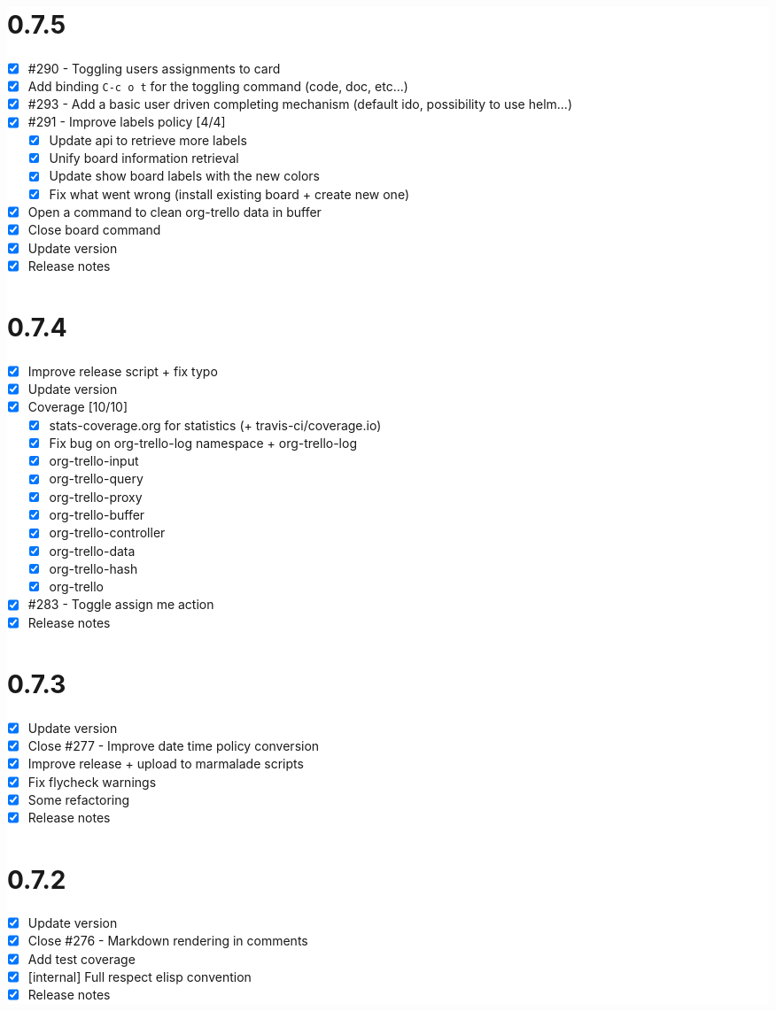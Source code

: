 # 0.7.5

- [X] #290 - Toggling users assignments to card
- [X] Add binding `C-c o t` for the toggling command (code, doc, etc...)
- [X] #293 - Add a basic user driven completing mechanism (default ido, possibility to use helm...)
- [X] #291 - Improve labels policy [4/4]
  - [X] Update api to retrieve more labels
  - [X] Unify board information retrieval
  - [X] Update show board labels with the new colors
  - [X] Fix what went wrong (install existing board + create new one)
- [X] Open a command to clean org-trello data in buffer
- [X] Close board command
- [X] Update version
- [X] Release notes

# 0.7.4

- [X] Improve release script + fix typo
- [X] Update version
- [X] Coverage [10/10]
  - [X] stats-coverage.org for statistics (+ travis-ci/coverage.io)
  - [X] Fix bug on org-trello-log namespace + org-trello-log
  - [X] org-trello-input
  - [X] org-trello-query
  - [X] org-trello-proxy
  - [X] org-trello-buffer
  - [X] org-trello-controller
  - [X] org-trello-data
  - [X] org-trello-hash
  - [X] org-trello
- [X] #283 - Toggle assign me action
- [X] Release notes

# 0.7.3

- [X] Update version
- [X] Close #277 - Improve date time policy conversion
- [X] Improve release + upload to marmalade scripts
- [X] Fix flycheck warnings
- [X] Some refactoring
- [X] Release notes

# 0.7.2

- [X] Update version
- [X] Close #276 - Markdown rendering in comments
- [X] Add test coverage
- [X] [internal] Full respect elisp convention
- [X] Release notes
